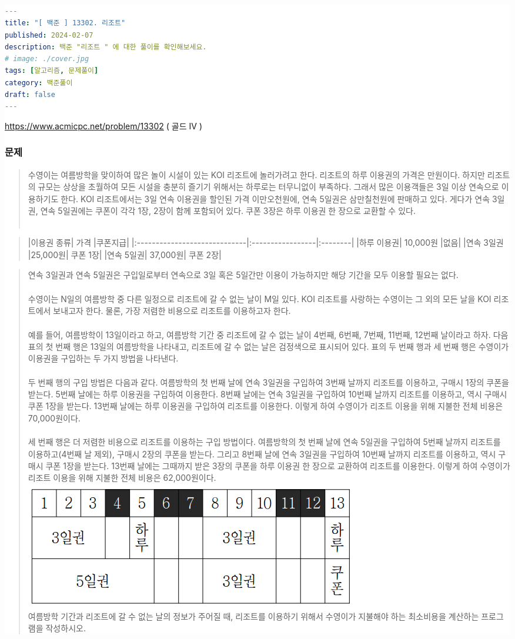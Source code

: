 ```yaml
---
title: "[ 백준 ] 13302. 리조트"
published: 2024-02-07
description: 백준 "리조트 " 에 대한 풀이를 확인해보세요.
# image: ./cover.jpg
tags: [알고리즘, 문제풀이]
category: 백준풀이
draft: false
---
```


<https://www.acmicpc.net/problem/13302> ( 골드 IV )

### 문제
> 수영이는 여름방학을 맞이하여 많은 놀이 시설이 있는 KOI 리조트에 놀러가려고 한다. 리조트의 하루 이용권의 가격은 만원이다. 하지만 리조트의 규모는 상상을 초월하여 모든 시설을 충분히 즐기기 위해서는 하루로는 터무니없이 부족하다. 그래서 많은 이용객들은 3일 이상 연속으로 이용하기도 한다. KOI 리조트에서는 3일 연속 이용권을 할인된 가격 이만오천원에, 연속 5일권은 삼만칠천원에 판매하고 있다. 게다가 연속 3일권, 연속 5일권에는 쿠폰이 각각 1장, 2장이 함께 포함되어 있다. 쿠폰 3장은 하루 이용권 한 장으로 교환할 수 있다.<br><br>

> |이용권 종류|	가격	|쿠폰지급|
|:-----------------------------|:-----------------|:--------|
|하루 이용권|	10,000원	|없음|
|연속 3일권	|25,000원|	쿠폰 1장|
|연속 5일권|	37,000원|	쿠폰 2장|

> 연속 3일권과 연속 5일권은 구입일로부터 연속으로 3일 혹은 5일간만 이용이 가능하지만 해당 기간을 모두 이용할 필요는 없다.<br><br>
수영이는 N일의 여름방학 중 다른 일정으로 리조트에 갈 수 없는 날이 M일 있다. KOI 리조트를 사랑하는 수영이는 그 외의 모든 날을 KOI 리조트에서 보내고자 한다. 물론, 가장 저렴한 비용으로 리조트를 이용하고자 한다.<br><br>
예를 들어, 여름방학이 13일이라고 하고, 여름방학 기간 중 리조트에 갈 수 없는 날이 4번째, 6번째, 7번째, 11번째, 12번째 날이라고 하자. 다음 표의 첫 번째 행은 13일의 여름방학을 나타내고, 리조트에 갈 수 없는 날은 검정색으로 표시되어 있다. 표의 두 번째 행과 세 번째 행은 수영이가 이용권을 구입하는 두 가지 방법을 나타낸다. <br><br>
두 번째 행의 구입 방법은 다음과 같다. 여름방학의 첫 번째 날에 연속 3일권을 구입하여 3번째 날까지 리조트를 이용하고, 구매시 1장의 쿠폰을 받는다. 5번째 날에는 하루 이용권을 구입하여 이용한다. 8번째 날에는 연속 3일권을 구입하여 10번째 날까지 리조트를 이용하고, 역시 구매시 쿠폰 1장을 받는다. 13번째 날에는 하루 이용권을 구입하여 리조트를 이용한다. 이렇게 하여 수영이가 리조트 이용을 위해 지불한 전체 비용은 70,000원이다. <br><br>
세 번째 행은 더 저렴한 비용으로 리조트를 이용하는 구입 방법이다. 여름방학의 첫 번째 날에 연속 5일권을 구입하여 5번째 날까지 리조트를 이용하고(4번째 날 제외), 구매시 2장의 쿠폰을 받는다. 그리고 8번째 날에 연속 3일권을 구입하여 10번째 날까지 리조트를 이용하고, 역시 구매시 쿠폰 1장을 받는다. 13번째 날에는 그때까지 받은 3장의 쿠폰을 하루 이용권 한 장으로 교환하여 리조트를 이용한다. 이렇게 하여 수영이가 리조트 이용을 위해 지불한 전체 비용은 62,000원이다.<br>
![image](image1.png)<br>
여름방학 기간과 리조트에 갈 수 없는 날의 정보가 주어질 때, 리조트를 이용하기 위해서 수영이가 지불해야 하는 최소비용을 계산하는 프로그램을 작성하시오.
